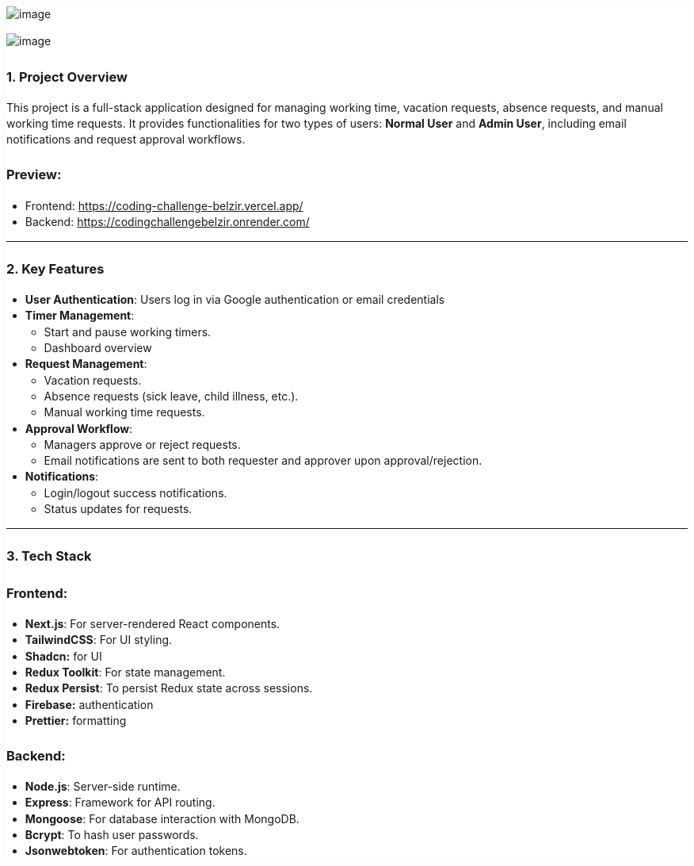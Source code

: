 ![image](https://github.com/user-attachments/assets/6f97c9f3-9ee0-42f7-a87e-b4be97f09066)

![image](https://github.com/user-attachments/assets/47eba41b-d71b-4fe6-b909-8d90b36ced6e)


### 1. **Project Overview**

This project is a full-stack application designed for managing working time, vacation requests, absence requests, and manual working time requests. It provides functionalities for two types of users: **Normal User** and **Admin User**, including email notifications and request approval workflows.

### **Preview:**  
- Frontend: https://coding-challenge-belzir.vercel.app/
- Backend: https://codingchallengebelzir.onrender.com/

---

### 2. **Key Features**

- **User Authentication**: Users log in via Google authentication or email credentials
- **Timer Management**:
    - Start and pause working timers.
    - Dashboard overview
- **Request Management**:
    - Vacation requests.
    - Absence requests (sick leave, child illness, etc.).
    - Manual working time requests.
- **Approval Workflow**:
    - Managers approve or reject requests.
    - Email notifications are sent to both requester and approver upon approval/rejection.
- **Notifications**:
    - Login/logout success notifications.
    - Status updates for requests.

---

### 3. **Tech Stack**

### **Frontend**:

- **Next.js**: For server-rendered React components.
- **TailwindCSS**: For UI styling.
- **Shadcn:** for UI
- **Redux Toolkit**: For state management.
- **Redux Persist**: To persist Redux state across sessions.
- **Firebase:** authentication
- **Prettier:** formatting

### **Backend**:

- **Node.js**: Server-side runtime.
- **Express**: Framework for API routing.
- **Mongoose**: For database interaction with MongoDB.
- **Bcrypt**: To hash user passwords.
- **Jsonwebtoken**: For authentication tokens.

